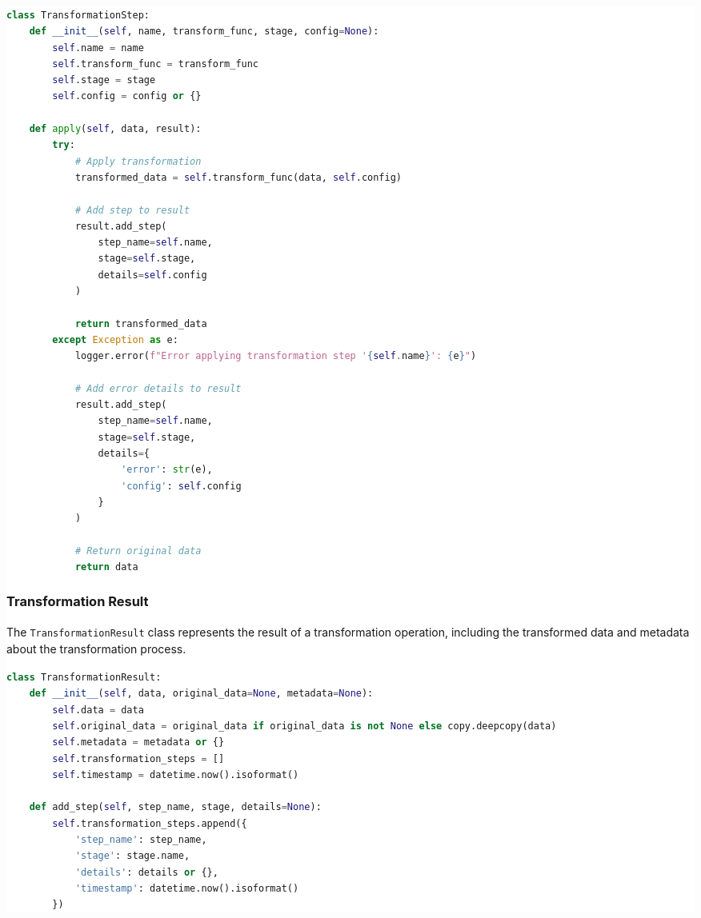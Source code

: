 ```python
class TransformationStep:
    def __init__(self, name, transform_func, stage, config=None):
        self.name = name
        self.transform_func = transform_func
        self.stage = stage
        self.config = config or {}
    
    def apply(self, data, result):
        try:
            # Apply transformation
            transformed_data = self.transform_func(data, self.config)
            
            # Add step to result
            result.add_step(
                step_name=self.name,
                stage=self.stage,
                details=self.config
            )
            
            return transformed_data
        except Exception as e:
            logger.error(f"Error applying transformation step '{self.name}': {e}")
            
            # Add error details to result
            result.add_step(
                step_name=self.name,
                stage=self.stage,
                details={
                    'error': str(e),
                    'config': self.config
                }
            )
            
            # Return original data
            return data
```

### Transformation Result

The `TransformationResult` class represents the result of a transformation operation, including the transformed data and metadata about the transformation process.

```python
class TransformationResult:
    def __init__(self, data, original_data=None, metadata=None):
        self.data = data
        self.original_data = original_data if original_data is not None else copy.deepcopy(data)
        self.metadata = metadata or {}
        self.transformation_steps = []
        self.timestamp = datetime.now().isoformat()
    
    def add_step(self, step_name, stage, details=None):
        self.transformation_steps.append({
            'step_name': step_name,
            'stage': stage.name,
            'details': details or {},
            'timestamp': datetime.now().isoformat()
        })
```
